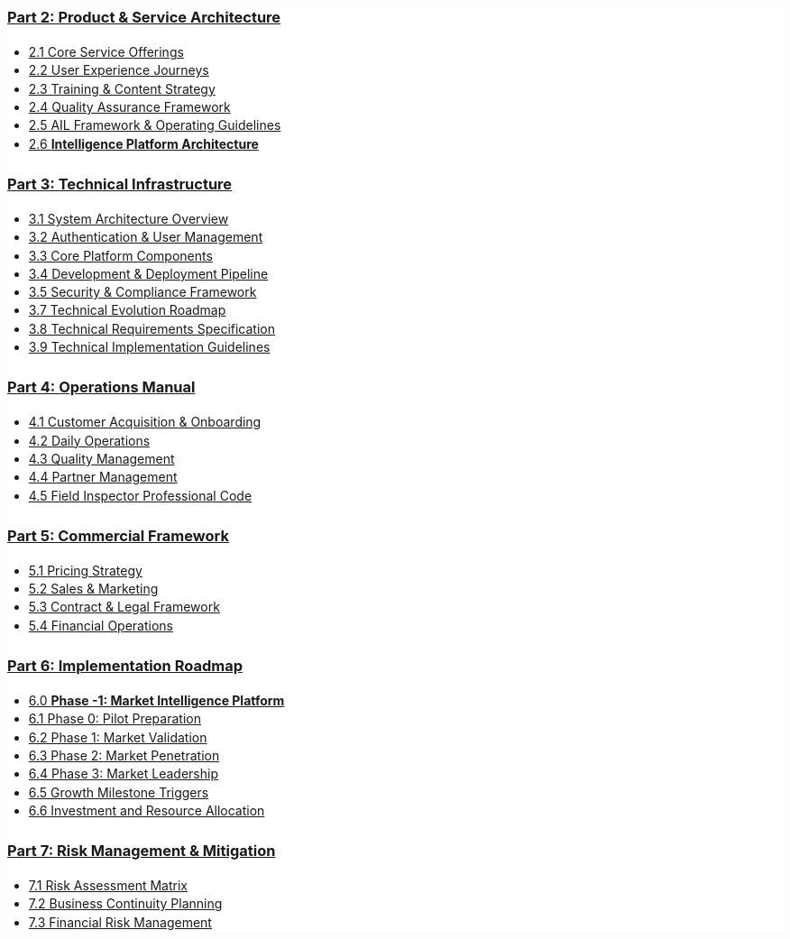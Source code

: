 ### [Part 2: Product & Service Architecture](#part-2-product--service-architecture)
- [2.1 Core Service Offerings](#21-core-service-offerings)
- [2.2 User Experience Journeys](#22-user-experience-journeys)
- [2.3 Training & Content Strategy](#23-training--content-strategy)
- [2.4 Quality Assurance Framework](#24-quality-assurance-framework)
- [2.5 AIL Framework & Operating Guidelines](#25-ail-framework--operating-guidelines-sfp-og1)
- [2.6 **Intelligence Platform Architecture**](#26-intelligence-platform-architecture)
### [Part 3: Technical Infrastructure](#part-3-technical-infrastructure)
- [3.1 System Architecture Overview](#31-system-architecture-overview)
- [3.2 Authentication & User Management](#32-authentication--user-management)
- [3.3 Core Platform Components](#33-core-platform-components)
- [3.4 Development & Deployment Pipeline](#34-development--deployment-pipeline-current-implementation)
- [3.5 Security & Compliance Framework](#35-security--compliance-framework)
- [3.7 Technical Evolution Roadmap](#37-technical-evolution-roadmap--decision-framework)
- [3.8 Technical Requirements Specification](#38-technical-requirements-specification)
- [3.9 Technical Implementation Guidelines](#39-technical-implementation-guidelines--australian-regulatory-compliance)

### [Part 4: Operations Manual](#part-4-operations-manual)
- [4.1 Customer Acquisition & Onboarding](#41-customer-acquisition--onboarding)
- [4.2 Daily Operations](#42-daily-operations)
- [4.3 Quality Management](#43-quality-management)
- [4.4 Partner Management](#44-partner-management)
- [4.5 Field Inspector Professional Code](#45-field-inspector-professional-code-sfp-pc1)

### [Part 5: Commercial Framework](#part-5-commercial-framework)
- [5.1 Pricing Strategy](#51-pricing-strategy)
- [5.2 Sales & Marketing](#52-sales--marketing)
- [5.3 Contract & Legal Framework](#53-contract--legal-framework)
- [5.4 Financial Operations](#54-financial-operations)

### [Part 6: Implementation Roadmap](#part-6-implementation-roadmap)
- [6.0 **Phase -1: Market Intelligence Platform**](#60-phase--1-market-intelligence-platform-weeks-1-12)
- [6.1 Phase 0: Pilot Preparation](#61-phase-0-pilot-preparation-weeks-1-8)
- [6.2 Phase 1: Market Validation](#62-phase-1-market-validation-months-3-6)
- [6.3 Phase 2: Market Penetration](#63-phase-2-market-penetration-months-7-12)
- [6.4 Phase 3: Market Leadership](#64-phase-3-market-leadership-year-2)
- [6.5 Growth Milestone Triggers](#65-growth-milestone-triggers)
- [6.6 Investment and Resource Allocation](#66-investment-and-resource-allocation)

### [Part 7: Risk Management & Mitigation](#part-7-risk-management--mitigation)
- [7.1 Risk Assessment Matrix](#71-risk-assessment-matrix)
- [7.2 Business Continuity Planning](#72-business-continuity-planning)
- [7.3 Financial Risk Management](#73-financial-risk-management)
